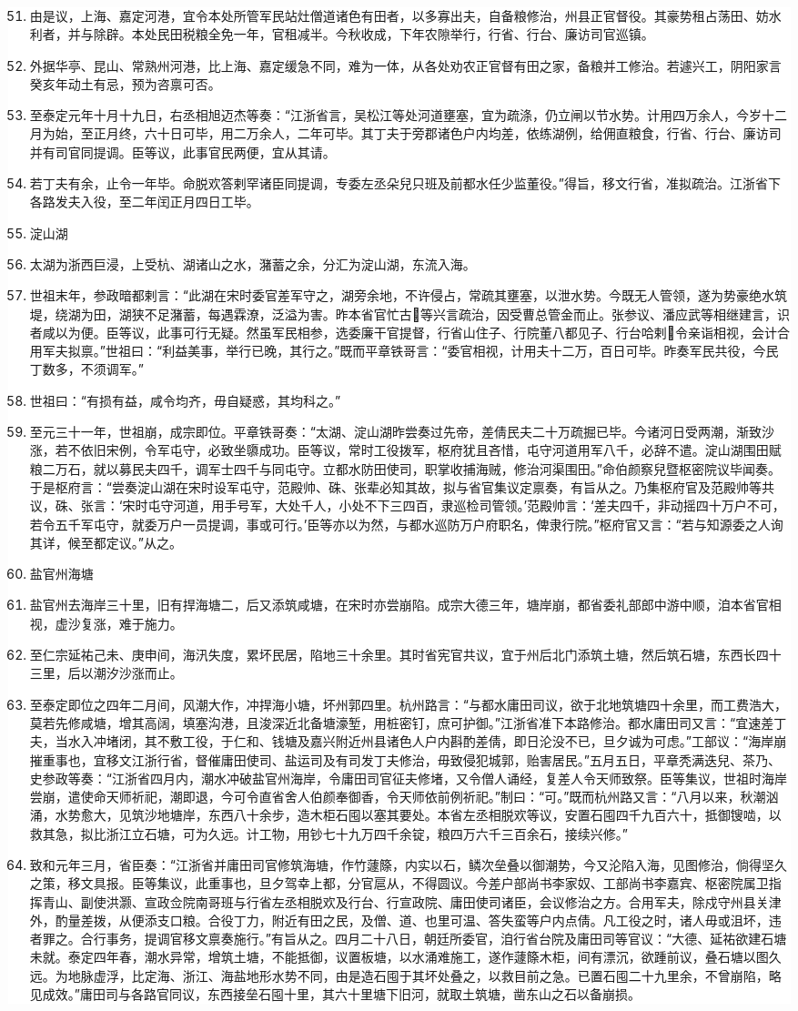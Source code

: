 51. <span id="志第十七上_河渠二-黄河-51"></span>
由是议，上海、嘉定河港，宜令本处所管军民站灶僧道诸色有田者，以多寡出夫，自备粮修治，州县正官督役。其豪势租占荡田、妨水利者，并与除辟。本处民田税粮全免一年，官租减半。今秋收成，下年农隙举行，行省、行台、廉访司官巡镇。

52. <span id="志第十七上_河渠二-黄河-52"></span>
外据华亭、昆山、常熟州河港，比上海、嘉定缓急不同，难为一体，从各处劝农正官督有田之家，备粮并工修治。若遽兴工，阴阳家言癸亥年动土有忌，预为咨禀可否。

53. <span id="志第十七上_河渠二-黄河-53"></span>
至泰定元年十月十九日，右丞相旭迈杰等奏：“江浙省言，吴松江等处河道壅塞，宜为疏涤，仍立闸以节水势。计用四万余人，今岁十二月为始，至正月终，六十日可毕，用二万余人，二年可毕。其丁夫于旁郡诸色户内均差，依练湖例，给佣直粮食，行省、行台、廉访司并有司官同提调。臣等议，此事官民两便，宜从其请。

54. <span id="志第十七上_河渠二-黄河-54"></span>
若丁夫有余，止令一年毕。命脱欢答剌罕诸臣同提调，专委左丞朵兒只班及前都水任少监董役。”得旨，移文行省，准拟疏治。江浙省下各路发夫入役，至二年闰正月四日工毕。

55. <span id="志第十七上_河渠二-黄河-55"></span>
淀山湖

56. <span id="志第十七上_河渠二-黄河-56"></span>
太湖为浙西巨浸，上受杭、湖诸山之水，潴蓄之余，分汇为淀山湖，东流入海。

57. <span id="志第十七上_河渠二-黄河-57"></span>
世祖末年，参政暗都剌言：“此湖在宋时委官差军守之，湖旁余地，不许侵占，常疏其壅塞，以泄水势。今既无人管领，遂为势豪绝水筑堤，绕湖为田，湖狭不足潴蓄，每遇霖潦，泛溢为害。昨本省官忙古等兴言疏治，因受曹总管金而止。张参议、潘应武等相继建言，识者咸以为便。臣等议，此事可行无疑。然虽军民相参，选委廉干官提督，行省山住子、行院董八都见子、行台哈剌令亲诣相视，会计合用军夫拟禀。”世祖曰：“利益美事，举行已晚，其行之。”既而平章铁哥言：“委官相视，计用夫十二万，百日可毕。昨奏军民共役，今民丁数多，不须调军。”

58. <span id="志第十七上_河渠二-黄河-58"></span>
世祖曰：“有损有益，咸令均齐，毋自疑惑，其均科之。”

59. <span id="志第十七上_河渠二-黄河-59"></span>
至元三十一年，世祖崩，成宗即位。平章铁哥奏：“太湖、淀山湖昨尝奏过先帝，差倩民夫二十万疏掘已毕。今诸河日受两潮，渐致沙涨，若不依旧宋例，令军屯守，必致坐隳成功。臣等议，常时工役拨军，枢府犹且吝惜，屯守河道用军八千，必辞不遣。淀山湖围田赋粮二万石，就以募民夫四千，调军士四千与同屯守。立都水防田使司，职掌收捕海贼，修治河渠围田。”命伯颜察兒暨枢密院议毕闻奏。于是枢府言：“尝奏淀山湖在宋时设军屯守，范殿帅、硃、张辈必知其故，拟与省官集议定禀奏，有旨从之。乃集枢府官及范殿帅等共议，硃、张言：‘宋时屯守河道，用手号军，大处千人，小处不下三四百，隶巡检司管领。’范殿帅言：‘差夫四千，非动摇四十万户不可，若令五千军屯守，就委万户一员提调，事或可行。’臣等亦以为然，与都水巡防万户府职名，俾隶行院。”枢府官又言：“若与知源委之人询其详，候至都定议。”从之。

60. <span id="志第十七上_河渠二-黄河-60"></span>
盐官州海塘

61. <span id="志第十七上_河渠二-黄河-61"></span>
盐官州去海岸三十里，旧有捍海塘二，后又添筑咸塘，在宋时亦尝崩陷。成宗大德三年，塘岸崩，都省委礼部郎中游中顺，洎本省官相视，虚沙复涨，难于施力。

62. <span id="志第十七上_河渠二-黄河-62"></span>
至仁宗延祐己未、庚申间，海汛失度，累坏民居，陷地三十余里。其时省宪官共议，宜于州后北门添筑土塘，然后筑石塘，东西长四十三里，后以潮汐沙涨而止。

63. <span id="志第十七上_河渠二-黄河-63"></span>
至泰定即位之四年二月间，风潮大作，冲捍海小塘，坏州郭四里。杭州路言：“与都水庸田司议，欲于北地筑塘四十余里，而工费浩大，莫若先修咸塘，增其高阔，填塞沟港，且浚深近北备塘濠堑，用桩密钉，庶可护御。”江浙省准下本路修治。都水庸田司又言：“宜速差丁夫，当水入冲堵闭，其不敷工役，于仁和、钱塘及嘉兴附近州县诸色人户内斟酌差倩，即日沦没不已，旦夕诚为可虑。”工部议：“海岸崩摧重事也，宜移文江浙行省，督催庸田使司、盐运司及有司发丁夫修治，毋致侵犯城郭，贻害居民。”五月五日，平章秃满迭兒、茶乃、史参政等奏：“江浙省四月内，潮水冲破盐官州海岸，令庸田司官征夫修堵，又令僧人诵经，复差人令天师致祭。臣等集议，世祖时海岸尝崩，遣使命天师祈祀，潮即退，今可令直省舍人伯颜奉御香，令天师依前例祈祀。”制曰：“可。”既而杭州路又言：“八月以来，秋潮汹涌，水势愈大，见筑沙地塘岸，东西八十余步，造木柜石囤以塞其要处。本省左丞相脱欢等议，安置石囤四千九百六十，抵御锼啮，以救其急，拟比浙江立石塘，可为久远。计工物，用钞七十九万四千余锭，粮四万六千三百余石，接续兴修。”

64. <span id="志第十七上_河渠二-黄河-64"></span>
致和元年三月，省臣奏：“江浙省并庸田司官修筑海塘，作竹蘧篨，内实以石，鳞次垒叠以御潮势，今又沦陷入海，见图修治，倘得坚久之策，移文具报。臣等集议，此重事也，旦夕驾幸上都，分官扈从，不得圆议。今差户部尚书李家奴、工部尚书李嘉宾、枢密院属卫指挥青山、副使洪灏、宣政佥院南哥班与行省左丞相脱欢及行台、行宣政院、庸田使司诸臣，会议修治之方。合用军夫，除戍守州县关津外，酌量差拨，从便添支口粮。合役丁力，附近有田之民，及僧、道、也里可温、答失蛮等户内点倩。凡工役之时，诸人毋或沮坏，违者罪之。合行事务，提调官移文禀奏施行。”有旨从之。四月二十八日，朝廷所委官，洎行省台院及庸田司等官议：“大德、延祐欲建石塘未就。泰定四年春，潮水异常，增筑土塘，不能抵御，议置板塘，以水涌难施工，遂作蘧篨木柜，间有漂沉，欲踵前议，叠石塘以图久远。为地脉虚浮，比定海、浙江、海盐地形水势不同，由是造石囤于其坏处叠之，以救目前之急。已置石囤二十九里余，不曾崩陷，略见成效。”庸田司与各路官同议，东西接垒石囤十里，其六十里塘下旧河，就取土筑塘，凿东山之石以备崩损。
